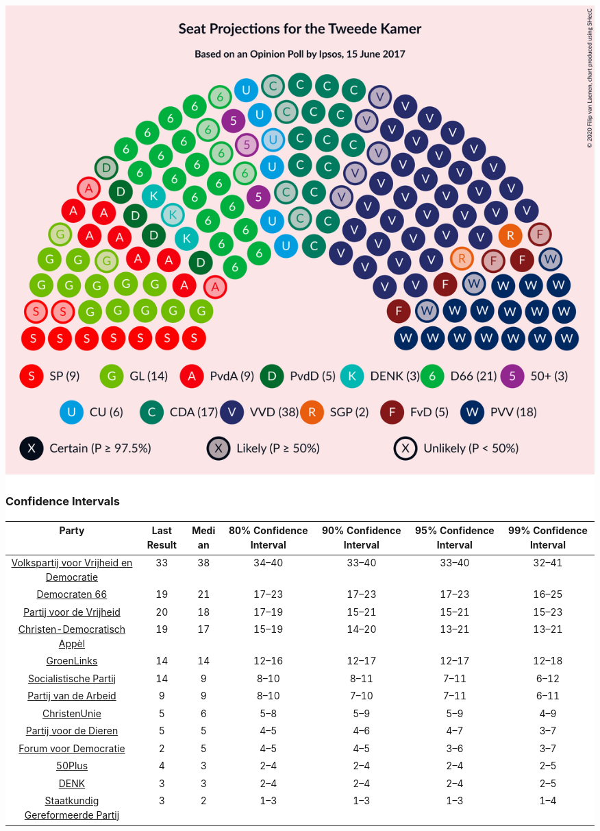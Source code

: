 ![Graph with seating plan not yet produced](2017-06-15-Ipsos-seating-plan.png "Seating Plan")

### Confidence Intervals

| Party | Last Result | Median | 80% Confidence Interval | 90% Confidence Interval | 95% Confidence Interval | 99% Confidence Interval |
|:-----:|:-----------:|:------:|:-----------------------:|:-----------------------:|:-----------------------:|:-----------------------:|
| <a href="#volkspartij-voor-vrijheid-en-democratie">Volkspartij voor Vrijheid en Democratie</a> | 33 | 38 | 34–40 |33–40 |33–40 |32–41 |
| <a href="#democraten-66">Democraten 66</a> | 19 | 21 | 17–23 |17–23 |17–23 |16–25 |
| <a href="#partij-voor-de-vrijheid">Partij voor de Vrijheid</a> | 20 | 18 | 17–19 |15–21 |15–21 |15–23 |
| <a href="#christen-democratisch-appèl">Christen-Democratisch Appèl</a> | 19 | 17 | 15–19 |14–20 |13–21 |13–21 |
| <a href="#groenlinks">GroenLinks</a> | 14 | 14 | 12–16 |12–17 |12–17 |12–18 |
| <a href="#socialistische-partij">Socialistische Partij</a> | 14 | 9 | 8–10 |8–11 |7–11 |6–12 |
| <a href="#partij-van-de-arbeid">Partij van de Arbeid</a> | 9 | 9 | 8–10 |7–10 |7–11 |6–11 |
| <a href="#christenunie">ChristenUnie</a> | 5 | 6 | 5–8 |5–9 |5–9 |4–9 |
| <a href="#partij-voor-de-dieren">Partij voor de Dieren</a> | 5 | 5 | 4–5 |4–6 |4–7 |3–7 |
| <a href="#forum-voor-democratie">Forum voor Democratie</a> | 2 | 5 | 4–5 |4–5 |3–6 |3–7 |
| <a href="#50plus">50Plus</a> | 4 | 3 | 2–4 |2–4 |2–4 |2–5 |
| <a href="#denk">DENK</a> | 3 | 3 | 2–4 |2–4 |2–4 |2–5 |
| <a href="#staatkundig-gereformeerde-partij">Staatkundig Gereformeerde Partij</a> | 3 | 2 | 1–3 |1–3 |1–3 |1–4 |

